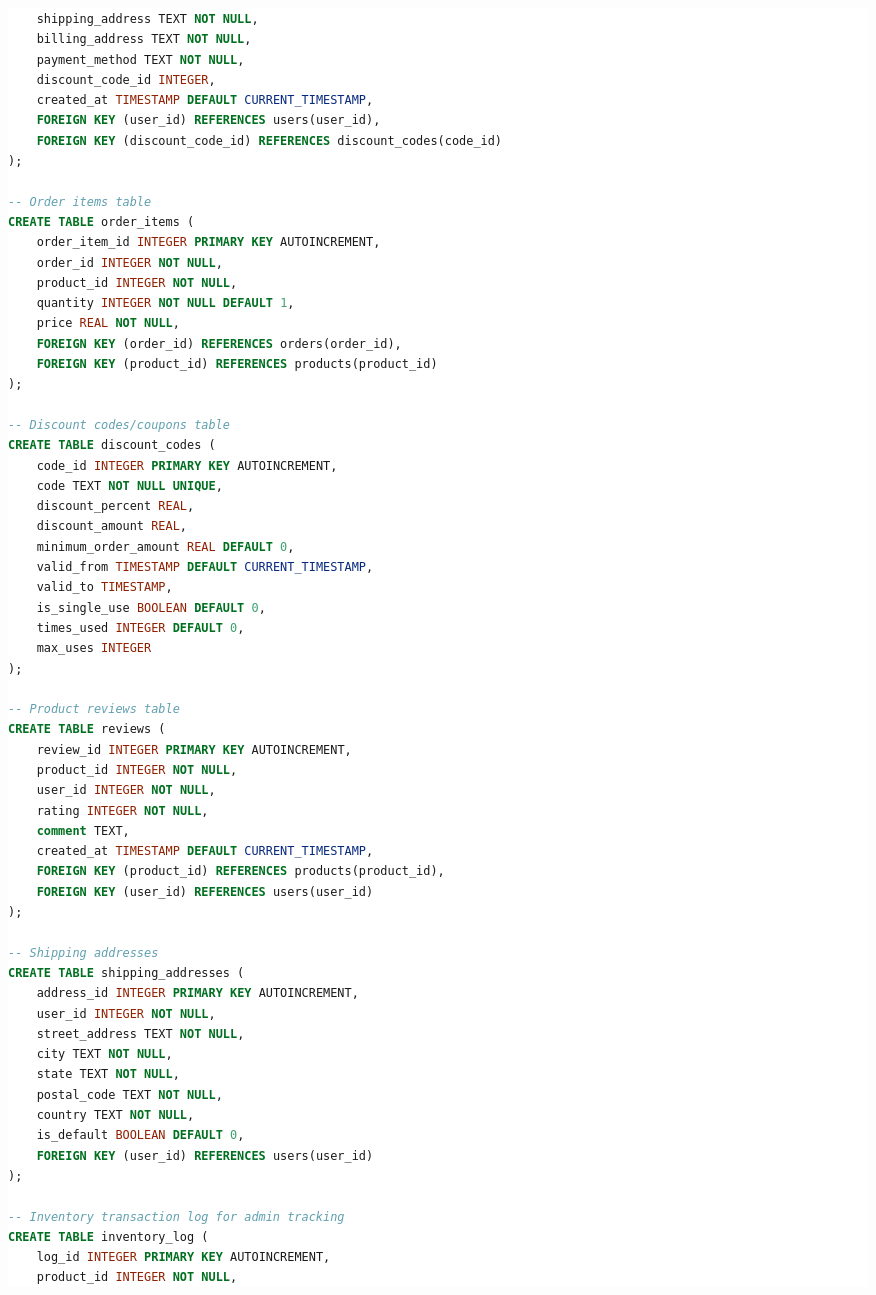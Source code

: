 ```sql
    shipping_address TEXT NOT NULL,
    billing_address TEXT NOT NULL,
    payment_method TEXT NOT NULL,
    discount_code_id INTEGER,
    created_at TIMESTAMP DEFAULT CURRENT_TIMESTAMP,
    FOREIGN KEY (user_id) REFERENCES users(user_id),
    FOREIGN KEY (discount_code_id) REFERENCES discount_codes(code_id)
);

-- Order items table
CREATE TABLE order_items (
    order_item_id INTEGER PRIMARY KEY AUTOINCREMENT,
    order_id INTEGER NOT NULL,
    product_id INTEGER NOT NULL,
    quantity INTEGER NOT NULL DEFAULT 1,
    price REAL NOT NULL,
    FOREIGN KEY (order_id) REFERENCES orders(order_id),
    FOREIGN KEY (product_id) REFERENCES products(product_id)
);

-- Discount codes/coupons table
CREATE TABLE discount_codes (
    code_id INTEGER PRIMARY KEY AUTOINCREMENT,
    code TEXT NOT NULL UNIQUE,
    discount_percent REAL,
    discount_amount REAL,
    minimum_order_amount REAL DEFAULT 0,
    valid_from TIMESTAMP DEFAULT CURRENT_TIMESTAMP,
    valid_to TIMESTAMP,
    is_single_use BOOLEAN DEFAULT 0,
    times_used INTEGER DEFAULT 0,
    max_uses INTEGER
);

-- Product reviews table
CREATE TABLE reviews (
    review_id INTEGER PRIMARY KEY AUTOINCREMENT,
    product_id INTEGER NOT NULL,
    user_id INTEGER NOT NULL,
    rating INTEGER NOT NULL,
    comment TEXT,
    created_at TIMESTAMP DEFAULT CURRENT_TIMESTAMP,
    FOREIGN KEY (product_id) REFERENCES products(product_id),
    FOREIGN KEY (user_id) REFERENCES users(user_id)
);

-- Shipping addresses
CREATE TABLE shipping_addresses (
    address_id INTEGER PRIMARY KEY AUTOINCREMENT,
    user_id INTEGER NOT NULL,
    street_address TEXT NOT NULL,
    city TEXT NOT NULL,
    state TEXT NOT NULL,
    postal_code TEXT NOT NULL,
    country TEXT NOT NULL,
    is_default BOOLEAN DEFAULT 0,
    FOREIGN KEY (user_id) REFERENCES users(user_id)
);

-- Inventory transaction log for admin tracking
CREATE TABLE inventory_log (
    log_id INTEGER PRIMARY KEY AUTOINCREMENT,
    product_id INTEGER NOT NULL,
```